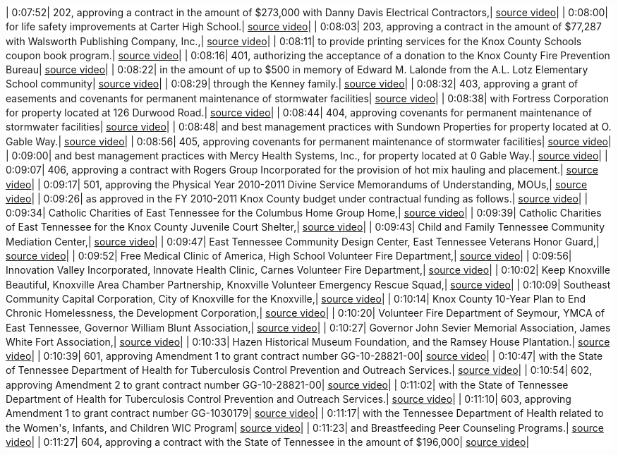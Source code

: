 | 0:07:52| 202, approving a contract in the amount of $273,000 with Danny Davis Electrical Contractors,| [source video](https://archive.org/details/cocom100628part1?start=472)|
| 0:08:00| for life safety improvements at Carter High School.| [source video](https://archive.org/details/cocom100628part1?start=480)|
| 0:08:03| 203, approving a contract in the amount of $77,287 with Walsworth Publishing Company, Inc.,| [source video](https://archive.org/details/cocom100628part1?start=483)|
| 0:08:11| to provide printing services for the Knox County Schools coupon book program.| [source video](https://archive.org/details/cocom100628part1?start=491)|
| 0:08:16| 401, authorizing the acceptance of a donation to the Knox County Fire Prevention Bureau| [source video](https://archive.org/details/cocom100628part1?start=496)|
| 0:08:22| in the amount of up to $500 in memory of Edward M. Lalonde from the A.L. Lotz Elementary School community| [source video](https://archive.org/details/cocom100628part1?start=502)|
| 0:08:29| through the Kenney family.| [source video](https://archive.org/details/cocom100628part1?start=509)|
| 0:08:32| 403, approving a grant of easements and covenants for permanent maintenance of stormwater facilities| [source video](https://archive.org/details/cocom100628part1?start=512)|
| 0:08:38| with Fortress Corporation for property located at 126 Durwood Road.| [source video](https://archive.org/details/cocom100628part1?start=518)|
| 0:08:44| 404, approving covenants for permanent maintenance of stormwater facilities| [source video](https://archive.org/details/cocom100628part1?start=524)|
| 0:08:48| and best management practices with Sundown Properties for property located at O. Gable Way.| [source video](https://archive.org/details/cocom100628part1?start=528)|
| 0:08:56| 405, approving covenants for permanent maintenance of stormwater facilities| [source video](https://archive.org/details/cocom100628part1?start=536)|
| 0:09:00| and best management practices with Mercy Health Systems, Inc., for property located at 0 Gable Way.| [source video](https://archive.org/details/cocom100628part1?start=540)|
| 0:09:07| 406, approving a contract with Rogers Group Incorporated for the provision of hot mix hauling and placement.| [source video](https://archive.org/details/cocom100628part1?start=547)|
| 0:09:17| 501, approving the Physical Year 2010-2011 Divine Service Memorandums of Understanding, MOUs,| [source video](https://archive.org/details/cocom100628part1?start=557)|
| 0:09:26| as approved in the FY 2010-2011 Knox County budget under contractual funding as follows.| [source video](https://archive.org/details/cocom100628part1?start=566)|
| 0:09:34| Catholic Charities of East Tennessee for the Columbus Home Group Home,| [source video](https://archive.org/details/cocom100628part1?start=574)|
| 0:09:39| Catholic Charities of East Tennessee for the Knox County Juvenile Court Shelter,| [source video](https://archive.org/details/cocom100628part1?start=579)|
| 0:09:43| Child and Family Tennessee Community Mediation Center,| [source video](https://archive.org/details/cocom100628part1?start=583)|
| 0:09:47| East Tennessee Community Design Center, East Tennessee Veterans Honor Guard,| [source video](https://archive.org/details/cocom100628part1?start=587)|
| 0:09:52| Free Medical Clinic of America, High School Volunteer Fire Department,| [source video](https://archive.org/details/cocom100628part1?start=592)|
| 0:09:56| Innovation Valley Incorporated, Innovate Health Clinic, Carnes Volunteer Fire Department,| [source video](https://archive.org/details/cocom100628part1?start=596)|
| 0:10:02| Keep Knoxville Beautiful, Knoxville Area Chamber Partnership, Knoxville Volunteer Emergency Rescue Squad,| [source video](https://archive.org/details/cocom100628part1?start=602)|
| 0:10:09| Southeast Community Capital Corporation, City of Knoxville for the Knoxville,| [source video](https://archive.org/details/cocom100628part1?start=609)|
| 0:10:14| Knox County 10-Year Plan to End Chronic Homelessness, the Development Corporation,| [source video](https://archive.org/details/cocom100628part1?start=614)|
| 0:10:20| Volunteer Fire Department of Seymour, YMCA of East Tennessee, Governor William Blunt Association,| [source video](https://archive.org/details/cocom100628part1?start=620)|
| 0:10:27| Governor John Sevier Memorial Association, James White Fort Association,| [source video](https://archive.org/details/cocom100628part1?start=627)|
| 0:10:33| Hazen Historical Museum Foundation, and the Ramsey House Plantation.| [source video](https://archive.org/details/cocom100628part1?start=633)|
| 0:10:39| 601, approving Amendment 1 to grant contract number GG-10-28821-00| [source video](https://archive.org/details/cocom100628part1?start=639)|
| 0:10:47| with the State of Tennessee Department of Health for Tuberculosis Control Prevention and Outreach Services.| [source video](https://archive.org/details/cocom100628part1?start=647)|
| 0:10:54| 602, approving Amendment 2 to grant contract number GG-10-28821-00| [source video](https://archive.org/details/cocom100628part1?start=654)|
| 0:11:02| with the State of Tennessee Department of Health for Tuberculosis Control Prevention and Outreach Services.| [source video](https://archive.org/details/cocom100628part1?start=662)|
| 0:11:10| 603, approving Amendment 1 to grant contract number GG-1030179| [source video](https://archive.org/details/cocom100628part1?start=670)|
| 0:11:17| with the Tennessee Department of Health related to the Women's, Infants, and Children WIC Program| [source video](https://archive.org/details/cocom100628part1?start=677)|
| 0:11:23| and Breastfeeding Peer Counseling Programs.| [source video](https://archive.org/details/cocom100628part1?start=683)|
| 0:11:27| 604, approving a contract with the State of Tennessee in the amount of $196,000| [source video](https://archive.org/details/cocom100628part1?start=687)|